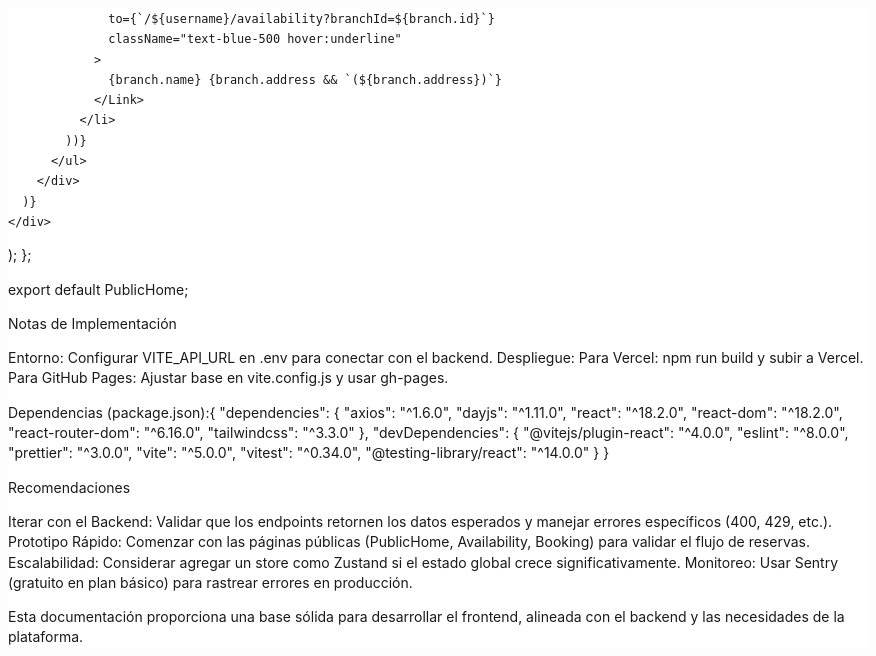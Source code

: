                   to={`/${username}/availability?branchId=${branch.id}`}
                  className="text-blue-500 hover:underline"
                >
                  {branch.name} {branch.address && `(${branch.address})`}
                </Link>
              </li>
            ))}
          </ul>
        </div>
      )}
    </div>
  );
};

export default PublicHome;

Notas de Implementación

Entorno: Configurar VITE_API_URL en .env para conectar con el backend.
Despliegue:
Para Vercel: npm run build y subir a Vercel.
Para GitHub Pages: Ajustar base en vite.config.js y usar gh-pages.


Dependencias (package.json):{
  "dependencies": {
    "axios": "^1.6.0",
    "dayjs": "^1.11.0",
    "react": "^18.2.0",
    "react-dom": "^18.2.0",
    "react-router-dom": "^6.16.0",
    "tailwindcss": "^3.3.0"
  },
  "devDependencies": {
    "@vitejs/plugin-react": "^4.0.0",
    "eslint": "^8.0.0",
    "prettier": "^3.0.0",
    "vite": "^5.0.0",
    "vitest": "^0.34.0",
    "@testing-library/react": "^14.0.0"
  }
}



Recomendaciones

Iterar con el Backend: Validar que los endpoints retornen los datos esperados y manejar errores específicos (400, 429, etc.).
Prototipo Rápido: Comenzar con las páginas públicas (PublicHome, Availability, Booking) para validar el flujo de reservas.
Escalabilidad: Considerar agregar un store como Zustand si el estado global crece significativamente.
Monitoreo: Usar Sentry (gratuito en plan básico) para rastrear errores en producción.

Esta documentación proporciona una base sólida para desarrollar el frontend, alineada con el backend y las necesidades de la plataforma.

